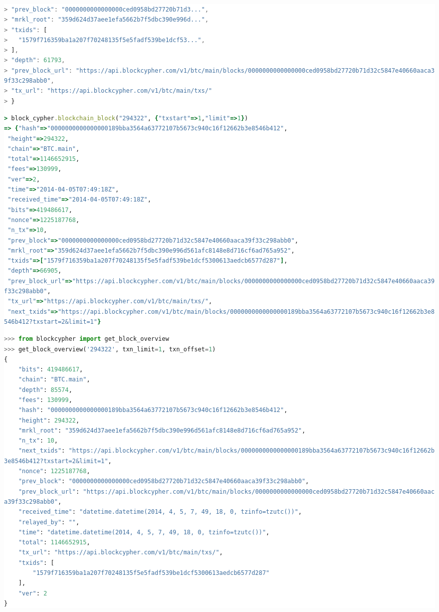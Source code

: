 ```javascript
> "prev_block": "0000000000000000ced0958bd27720b71d3...",
> "mrkl_root": "359d624d37aee1efa5662b7f5dbc390e996d...",
> "txids": [
>   "1579f716359ba1a207f70248135f5e5fadf539be1dcf53...",
> ],
> "depth": 61793,
> "prev_block_url": "https://api.blockcypher.com/v1/btc/main/blocks/0000000000000000ced0958bd27720b71d32c5847e40660aaca39f33c298abb0",
> "tx_url": "https://api.blockcypher.com/v1/btc/main/txs/"
> }
```

```ruby
> block_cypher.blockchain_block("294322", {"txstart"=>1,"limit"=>1})
=> {"hash"=>"0000000000000000189bba3564a63772107b5673c940c16f12662b3e8546b412",
 "height"=>294322,
 "chain"=>"BTC.main",
 "total"=>1146652915,
 "fees"=>130999,
 "ver"=>2,
 "time"=>"2014-04-05T07:49:18Z",
 "received_time"=>"2014-04-05T07:49:18Z",
 "bits"=>419486617,
 "nonce"=>1225187768,
 "n_tx"=>10,
 "prev_block"=>"0000000000000000ced0958bd27720b71d32c5847e40660aaca39f33c298abb0",
 "mrkl_root"=>"359d624d37aee1efa5662b7f5dbc390e996d561afc8148e8d716cf6ad765a952",
 "txids"=>["1579f716359ba1a207f70248135f5e5fadf539be1dcf5300613aedcb6577d287"],
 "depth"=>66905,
 "prev_block_url"=>"https://api.blockcypher.com/v1/btc/main/blocks/0000000000000000ced0958bd27720b71d32c5847e40660aaca39f33c298abb0",
 "tx_url"=>"https://api.blockcypher.com/v1/btc/main/txs/",
 "next_txids"=>"https://api.blockcypher.com/v1/btc/main/blocks/0000000000000000189bba3564a63772107b5673c940c16f12662b3e8546b412?txstart=2&limit=1"}
```

```python
>>> from blockcypher import get_block_overview
>>> get_block_overview('294322', txn_limit=1, txn_offset=1)
{
    "bits": 419486617,
    "chain": "BTC.main",
    "depth": 85574,
    "fees": 130999,
    "hash": "0000000000000000189bba3564a63772107b5673c940c16f12662b3e8546b412",
    "height": 294322,
    "mrkl_root": "359d624d37aee1efa5662b7f5dbc390e996d561afc8148e8d716cf6ad765a952",
    "n_tx": 10,
    "next_txids": "https://api.blockcypher.com/v1/btc/main/blocks/0000000000000000189bba3564a63772107b5673c940c16f12662b3e8546b412?txstart=2&limit=1",
    "nonce": 1225187768,
    "prev_block": "0000000000000000ced0958bd27720b71d32c5847e40660aaca39f33c298abb0",
    "prev_block_url": "https://api.blockcypher.com/v1/btc/main/blocks/0000000000000000ced0958bd27720b71d32c5847e40660aaca39f33c298abb0",
    "received_time": "datetime.datetime(2014, 4, 5, 7, 49, 18, 0, tzinfo=tzutc())",
    "relayed_by": "",
    "time": "datetime.datetime(2014, 4, 5, 7, 49, 18, 0, tzinfo=tzutc())",
    "total": 1146652915,
    "tx_url": "https://api.blockcypher.com/v1/btc/main/txs/",
    "txids": [
        "1579f716359ba1a207f70248135f5e5fadf539be1dcf5300613aedcb6577d287"
    ],
    "ver": 2
}
```